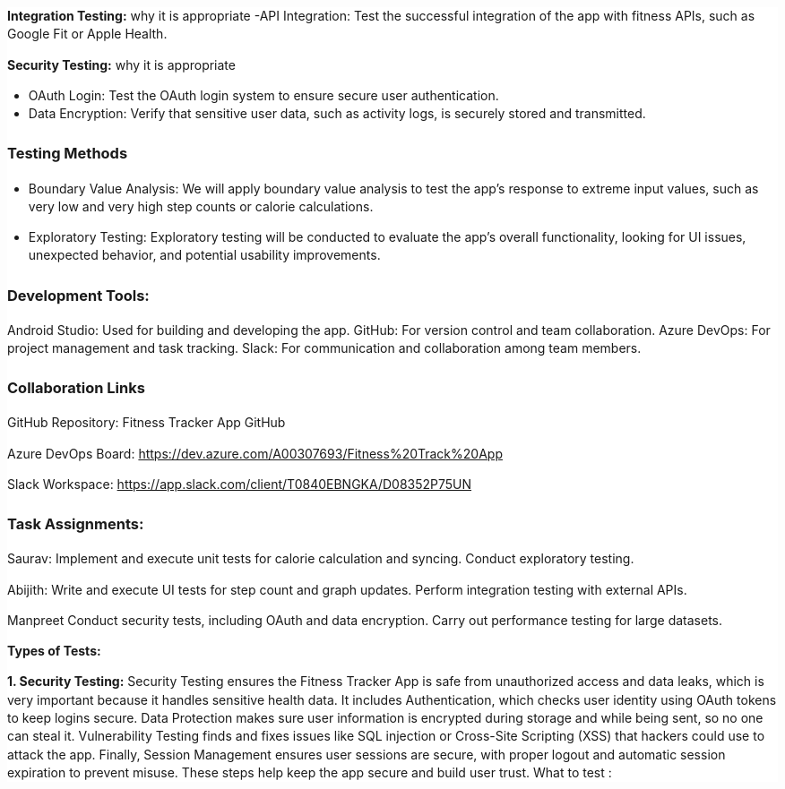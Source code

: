 **Integration Testing:**
why it is appropriate 
-API Integration: Test the successful integration of the app with fitness APIs, such as Google Fit or Apple Health.

**Security Testing:**
why it is appropriate
- OAuth Login: Test the OAuth login system to ensure secure user authentication.
- Data Encryption: Verify that sensitive user data, such as activity logs, is securely stored and transmitted.

### Testing Methods
- Boundary Value Analysis:
We will apply boundary value analysis to test the app’s response to extreme input values, such as very low and very high step counts or calorie calculations.

- Exploratory Testing:
Exploratory testing will be conducted to evaluate the app’s overall functionality, looking for UI issues, unexpected behavior, and potential usability improvements.

### Development Tools:
Android Studio: Used for building and developing the app.
GitHub: For version control and team collaboration.
Azure DevOps: For project management and task tracking.
Slack: For communication and collaboration among team members.

### Collaboration Links
GitHub Repository: Fitness Tracker App GitHub 

Azure DevOps Board: https://dev.azure.com/A00307693/Fitness%20Track%20App 

Slack Workspace: https://app.slack.com/client/T0840EBNGKA/D08352P75UN 

### Task Assignments:
Saurav:
Implement and execute unit tests for calorie calculation and syncing.
Conduct exploratory testing.

Abijith:
Write and execute UI tests for step count and graph updates.
Perform integration testing with external APIs.

Manpreet
Conduct security tests, including OAuth and data encryption.
Carry out performance testing for large datasets.

**Types of Tests:**

**1. Security Testing:** 
Security Testing ensures the Fitness Tracker App is safe from unauthorized access and data leaks, which is very important because it handles sensitive health data. It includes Authentication, which checks user identity using OAuth tokens to keep logins secure. Data Protection makes sure user information is encrypted during storage and while being sent, so no one can steal it. Vulnerability Testing finds and fixes issues like SQL injection or Cross-Site Scripting (XSS) that hackers could use to attack the app. Finally, Session Management ensures user sessions are secure, with proper logout and automatic session expiration to prevent misuse. These steps help keep the app secure and build user trust.
What to test :

